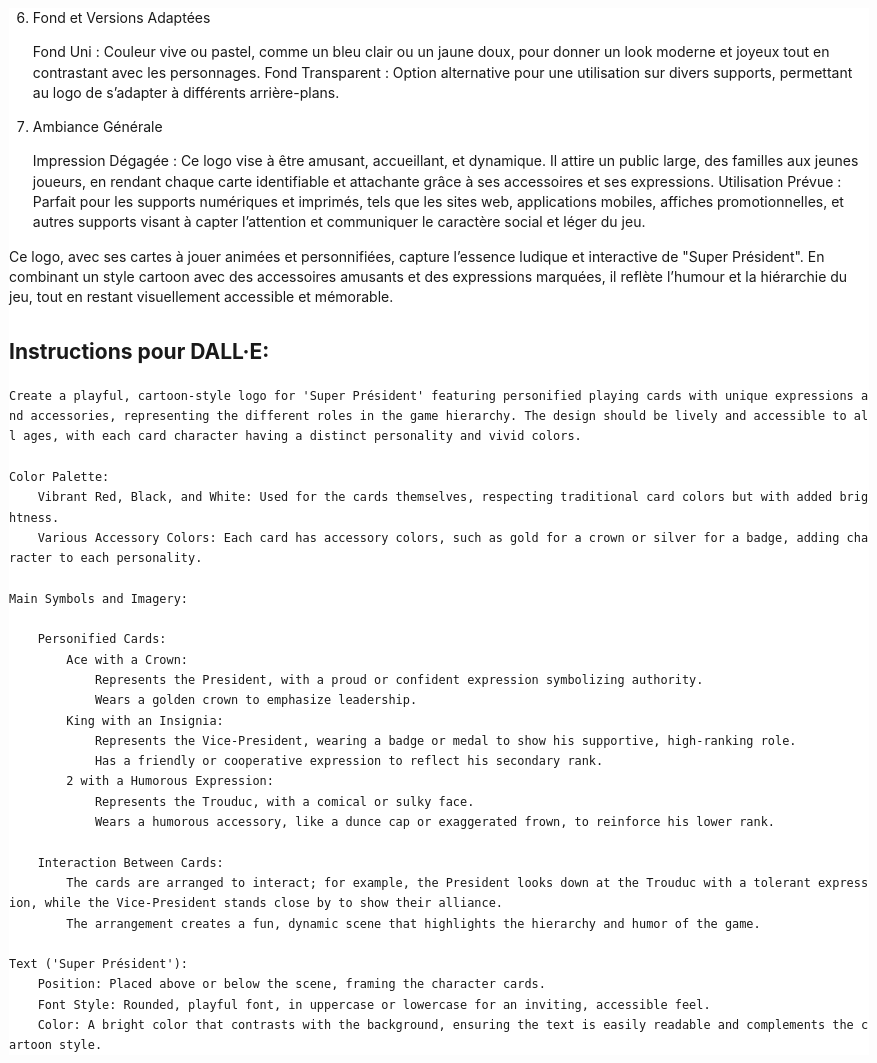 6. Fond et Versions Adaptées

   Fond Uni : Couleur vive ou pastel, comme un bleu clair ou un jaune doux, pour donner un look moderne et joyeux tout en contrastant avec les personnages.
   Fond Transparent : Option alternative pour une utilisation sur divers supports, permettant au logo de s’adapter à différents arrière-plans.

7. Ambiance Générale

   Impression Dégagée : Ce logo vise à être amusant, accueillant, et dynamique. Il attire un public large, des familles aux jeunes joueurs, en rendant chaque carte identifiable et attachante grâce à ses accessoires et ses expressions.
   Utilisation Prévue : Parfait pour les supports numériques et imprimés, tels que les sites web, applications mobiles, affiches promotionnelles, et autres supports visant à capter l’attention et communiquer le caractère social et léger du jeu.

Ce logo, avec ses cartes à jouer animées et personnifiées, capture l’essence ludique et interactive de "Super Président". En combinant un style cartoon avec des accessoires amusants et des expressions marquées, il reflète l’humour et la hiérarchie du jeu, tout en restant visuellement accessible et mémorable.

## Instructions pour DALL·E:
    Create a playful, cartoon-style logo for 'Super Président' featuring personified playing cards with unique expressions and accessories, representing the different roles in the game hierarchy. The design should be lively and accessible to all ages, with each card character having a distinct personality and vivid colors.

    Color Palette:
        Vibrant Red, Black, and White: Used for the cards themselves, respecting traditional card colors but with added brightness.
        Various Accessory Colors: Each card has accessory colors, such as gold for a crown or silver for a badge, adding character to each personality.

    Main Symbols and Imagery:

        Personified Cards:
            Ace with a Crown:
                Represents the President, with a proud or confident expression symbolizing authority.
                Wears a golden crown to emphasize leadership.
            King with an Insignia:
                Represents the Vice-President, wearing a badge or medal to show his supportive, high-ranking role.
                Has a friendly or cooperative expression to reflect his secondary rank.
            2 with a Humorous Expression:
                Represents the Trouduc, with a comical or sulky face.
                Wears a humorous accessory, like a dunce cap or exaggerated frown, to reinforce his lower rank.

        Interaction Between Cards:
            The cards are arranged to interact; for example, the President looks down at the Trouduc with a tolerant expression, while the Vice-President stands close by to show their alliance.
            The arrangement creates a fun, dynamic scene that highlights the hierarchy and humor of the game.

    Text ('Super Président'):
        Position: Placed above or below the scene, framing the character cards.
        Font Style: Rounded, playful font, in uppercase or lowercase for an inviting, accessible feel.
        Color: A bright color that contrasts with the background, ensuring the text is easily readable and complements the cartoon style.

